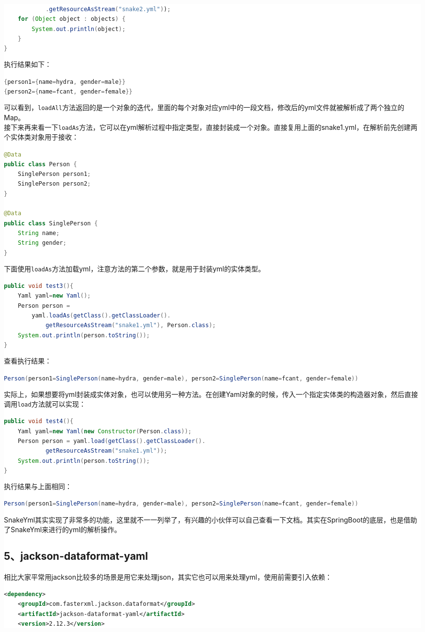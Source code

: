```java
            .getResourceAsStream("snake2.yml"));
    for (Object object : objects) {
        System.out.println(object);
    }
}
```
执行结果如下：
```java
{person1={name=hydra, gender=male}}
{person2={name=fcant, gender=female}}
```
可以看到，`loadAll`方法返回的是一个对象的迭代，里面的每个对象对应yml中的一段文档，修改后的yml文件就被解析成了两个独立的Map。<br />接下来再来看一下`loadAs`方法，它可以在yml解析过程中指定类型，直接封装成一个对象。直接复用上面的snake1.yml，在解析前先创建两个实体类对象用于接收：
```java
@Data
public class Person {
    SinglePerson person1;
    SinglePerson person2;
}

@Data
public class SinglePerson {
    String name;
    String gender;
}
```
下面使用`loadAs`方法加载yml，注意方法的第二个参数，就是用于封装yml的实体类型。
```java
public void test3(){
    Yaml yaml=new Yaml();
    Person person = 
        yaml.loadAs(getClass().getClassLoader().
            getResourceAsStream("snake1.yml"), Person.class);
    System.out.println(person.toString());
}
```
查看执行结果：
```java
Person(person1=SinglePerson(name=hydra, gender=male), person2=SinglePerson(name=fcant, gender=female))
```
实际上，如果想要将yml封装成实体对象，也可以使用另一种方法。在创建Yaml对象的时候，传入一个指定实体类的构造器对象，然后直接调用`load`方法就可以实现：
```java
public void test4(){
    Yaml yaml=new Yaml(new Constructor(Person.class));
    Person person = yaml.load(getClass().getClassLoader().
            getResourceAsStream("snake1.yml"));
    System.out.println(person.toString());
}
```
执行结果与上面相同：
```java
Person(person1=SinglePerson(name=hydra, gender=male), person2=SinglePerson(name=fcant, gender=female))
```
SnakeYml其实实现了非常多的功能，这里就不一一列举了，有兴趣的小伙伴可以自己查看一下文档。其实在SpringBoot的底层，也是借助了SnakeYml来进行的yml的解析操作。
<a name="a2KXI"></a>
## 5、jackson-dataformat-yaml
相比大家平常用jackson比较多的场景是用它来处理json，其实它也可以用来处理yml，使用前需要引入依赖：
```xml
<dependency>
    <groupId>com.fasterxml.jackson.dataformat</groupId>
    <artifactId>jackson-dataformat-yaml</artifactId>
    <version>2.12.3</version>
```